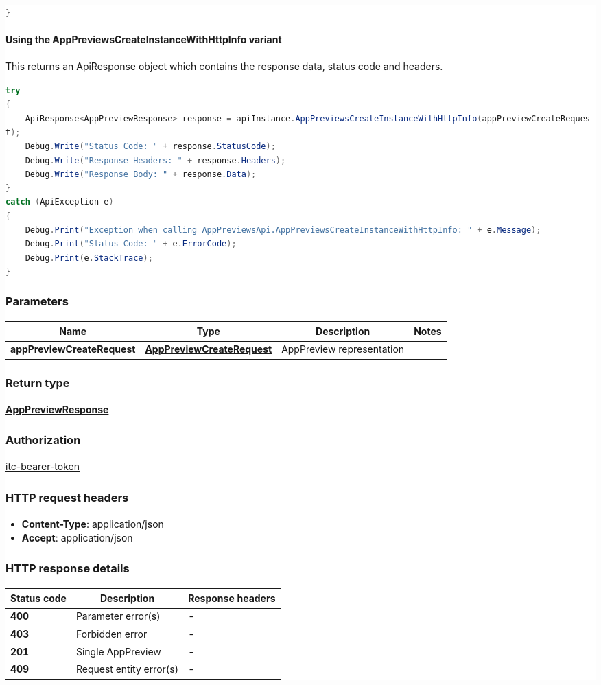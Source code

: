 ```csharp
}
```

#### Using the AppPreviewsCreateInstanceWithHttpInfo variant
This returns an ApiResponse object which contains the response data, status code and headers.

```csharp
try
{
    ApiResponse<AppPreviewResponse> response = apiInstance.AppPreviewsCreateInstanceWithHttpInfo(appPreviewCreateRequest);
    Debug.Write("Status Code: " + response.StatusCode);
    Debug.Write("Response Headers: " + response.Headers);
    Debug.Write("Response Body: " + response.Data);
}
catch (ApiException e)
{
    Debug.Print("Exception when calling AppPreviewsApi.AppPreviewsCreateInstanceWithHttpInfo: " + e.Message);
    Debug.Print("Status Code: " + e.ErrorCode);
    Debug.Print(e.StackTrace);
}
```

### Parameters

| Name | Type | Description | Notes |
|------|------|-------------|-------|
| **appPreviewCreateRequest** | [**AppPreviewCreateRequest**](AppPreviewCreateRequest.md) | AppPreview representation |  |

### Return type

[**AppPreviewResponse**](AppPreviewResponse.md)

### Authorization

[itc-bearer-token](../README.md#itc-bearer-token)

### HTTP request headers

 - **Content-Type**: application/json
 - **Accept**: application/json


### HTTP response details
| Status code | Description | Response headers |
|-------------|-------------|------------------|
| **400** | Parameter error(s) |  -  |
| **403** | Forbidden error |  -  |
| **201** | Single AppPreview |  -  |
| **409** | Request entity error(s) |  -  |
